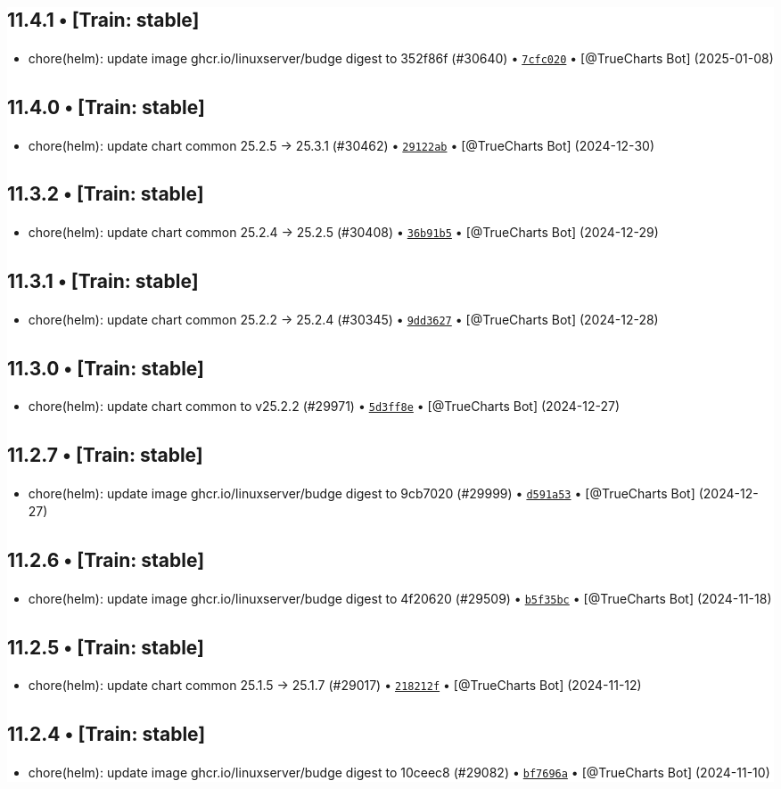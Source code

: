## 11.4.1 • [Train: stable]

- chore(helm): update image ghcr.io/linuxserver/budge digest to 352f86f (#30640) • [`7cfc020`](https://github.com/trueforge-org/truecharts/commit/7cfc02050316e79dddf1ea7cbf548693b552d8b5) • [@TrueCharts Bot] (2025-01-08)

## 11.4.0 • [Train: stable]

- chore(helm): update chart common 25.2.5 → 25.3.1 (#30462) • [`29122ab`](https://github.com/trueforge-org/truecharts/commit/29122ab3d03083f6562bc9a274040618765c3037) • [@TrueCharts Bot] (2024-12-30)

## 11.3.2 • [Train: stable]

- chore(helm): update chart common 25.2.4 → 25.2.5 (#30408) • [`36b91b5`](https://github.com/trueforge-org/truecharts/commit/36b91b5aa43af48f6e5ddd24b236be22ba96fcb0) • [@TrueCharts Bot] (2024-12-29)

## 11.3.1 • [Train: stable]

- chore(helm): update chart common 25.2.2 → 25.2.4 (#30345) • [`9dd3627`](https://github.com/trueforge-org/truecharts/commit/9dd3627c8b9785a7ad5a6cefc6f0b5173a21a4b9) • [@TrueCharts Bot] (2024-12-28)

## 11.3.0 • [Train: stable]

- chore(helm): update chart common to v25.2.2 (#29971) • [`5d3ff8e`](https://github.com/trueforge-org/truecharts/commit/5d3ff8ed264c174550c122d5a983a5f29b9b58fc) • [@TrueCharts Bot] (2024-12-27)

## 11.2.7 • [Train: stable]

- chore(helm): update image ghcr.io/linuxserver/budge digest to 9cb7020 (#29999) • [`d591a53`](https://github.com/trueforge-org/truecharts/commit/d591a5370199312c94781b5921bf8308d1ed1233) • [@TrueCharts Bot] (2024-12-27)

## 11.2.6 • [Train: stable]

- chore(helm): update image ghcr.io/linuxserver/budge digest to 4f20620 (#29509) • [`b5f35bc`](https://github.com/trueforge-org/truecharts/commit/b5f35bc6f585aec9c1baf5b9b6475e18a6008636) • [@TrueCharts Bot] (2024-11-18)

## 11.2.5 • [Train: stable]

- chore(helm): update chart common 25.1.5 → 25.1.7 (#29017) • [`218212f`](https://github.com/trueforge-org/truecharts/commit/218212f2cc665d455eda6cf886c66567b33821f7) • [@TrueCharts Bot] (2024-11-12)

## 11.2.4 • [Train: stable]

- chore(helm): update image ghcr.io/linuxserver/budge digest to 10ceec8 (#29082) • [`bf7696a`](https://github.com/trueforge-org/truecharts/commit/bf7696a1dbf06859bc3ca4a97d030c24e279a0d1) • [@TrueCharts Bot] (2024-11-10)
